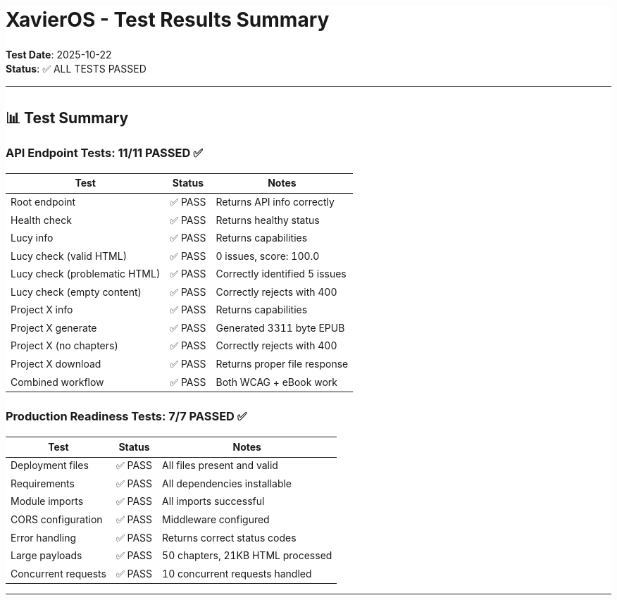 # XavierOS - Test Results Summary

**Test Date**: 2025-10-22  
**Status**: ✅ ALL TESTS PASSED

---

## 📊 Test Summary

### API Endpoint Tests: **11/11 PASSED** ✅

| Test | Status | Notes |
|------|--------|-------|
| Root endpoint | ✅ PASS | Returns API info correctly |
| Health check | ✅ PASS | Returns healthy status |
| Lucy info | ✅ PASS | Returns capabilities |
| Lucy check (valid HTML) | ✅ PASS | 0 issues, score: 100.0 |
| Lucy check (problematic HTML) | ✅ PASS | Correctly identified 5 issues |
| Lucy check (empty content) | ✅ PASS | Correctly rejects with 400 |
| Project X info | ✅ PASS | Returns capabilities |
| Project X generate | ✅ PASS | Generated 3311 byte EPUB |
| Project X (no chapters) | ✅ PASS | Correctly rejects with 400 |
| Project X download | ✅ PASS | Returns proper file response |
| Combined workflow | ✅ PASS | Both WCAG + eBook work |

### Production Readiness Tests: **7/7 PASSED** ✅

| Test | Status | Notes |
|------|--------|-------|
| Deployment files | ✅ PASS | All files present and valid |
| Requirements | ✅ PASS | All dependencies installable |
| Module imports | ✅ PASS | All imports successful |
| CORS configuration | ✅ PASS | Middleware configured |
| Error handling | ✅ PASS | Returns correct status codes |
| Large payloads | ✅ PASS | 50 chapters, 21KB HTML processed |
| Concurrent requests | ✅ PASS | 10 concurrent requests handled |

---
